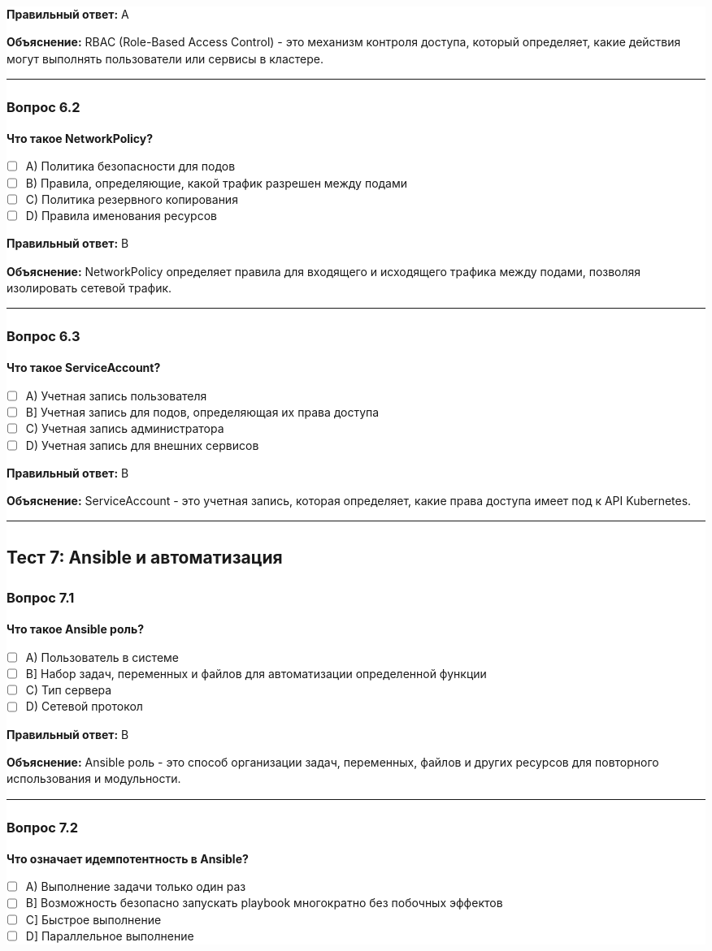 **Правильный ответ:** A

**Объяснение:** RBAC (Role-Based Access Control) - это механизм контроля доступа, который определяет, какие действия могут выполнять пользователи или сервисы в кластере.

---

### Вопрос 6.2
**Что такое NetworkPolicy?**
- [ ] A) Политика безопасности для подов
- [ ] B) Правила, определяющие, какой трафик разрешен между подами
- [ ] C) Политика резервного копирования
- [ ] D) Правила именования ресурсов

**Правильный ответ:** B

**Объяснение:** NetworkPolicy определяет правила для входящего и исходящего трафика между подами, позволяя изолировать сетевой трафик.

---

### Вопрос 6.3
**Что такое ServiceAccount?**
- [ ] A) Учетная запись пользователя
- [ ] B] Учетная запись для подов, определяющая их права доступа
- [ ] C) Учетная запись администратора
- [ ] D) Учетная запись для внешних сервисов

**Правильный ответ:** B

**Объяснение:** ServiceAccount - это учетная запись, которая определяет, какие права доступа имеет под к API Kubernetes.

---

## Тест 7: Ansible и автоматизация

### Вопрос 7.1
**Что такое Ansible роль?**
- [ ] A) Пользователь в системе
- [ ] B] Набор задач, переменных и файлов для автоматизации определенной функции
- [ ] C) Тип сервера
- [ ] D) Сетевой протокол

**Правильный ответ:** B

**Объяснение:** Ansible роль - это способ организации задач, переменных, файлов и других ресурсов для повторного использования и модульности.

---

### Вопрос 7.2
**Что означает идемпотентность в Ansible?**
- [ ] A) Выполнение задачи только один раз
- [ ] B] Возможность безопасно запускать playbook многократно без побочных эффектов
- [ ] C] Быстрое выполнение
- [ ] D] Параллельное выполнение
